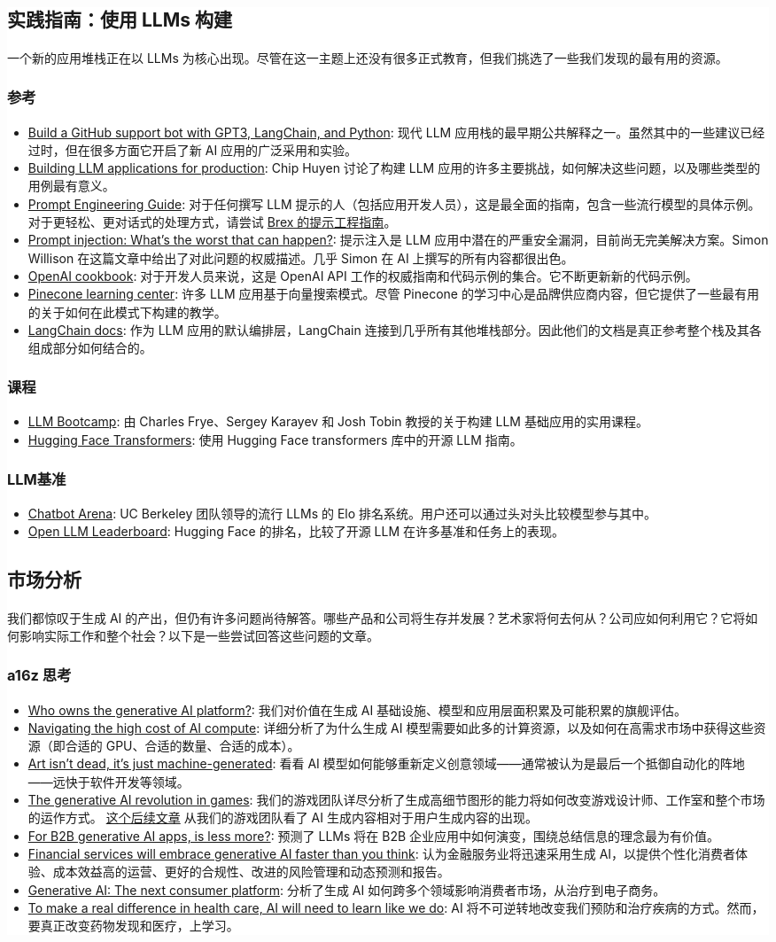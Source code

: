 ## 实践指南：使用 LLMs 构建

一个新的应用堆栈正在以 LLMs 为核心出现。尽管在这一主题上还没有很多正式教育，但我们挑选了一些我们发现的最有用的资源。

### 参考

- [Build a GitHub support bot with GPT3, LangChain, and Python](https://dagster.io/blog/chatgpt-langchain): 现代 LLM 应用栈的最早期公共解释之一。虽然其中的一些建议已经过时，但在很多方面它开启了新 AI 应用的广泛采用和实验。
- [Building LLM applications for production](https://huyenchip.com/2023/04/11/llm-engineering.html): Chip Huyen 讨论了构建 LLM 应用的许多主要挑战，如何解决这些问题，以及哪些类型的用例最有意义。
- [Prompt Engineering Guide](https://www.promptingguide.ai/): 对于任何撰写 LLM 提示的人（包括应用开发人员），这是最全面的指南，包含一些流行模型的具体示例。对于更轻松、更对话式的处理方式，请尝试 [Brex 的提示工程指南](https://github.com/brexhq/prompt-engineering)。
- [Prompt injection: What’s the worst that can happen?](https://simonwillison.net/2023/Apr/14/worst-that-can-happen/): 提示注入是 LLM 应用中潜在的严重安全漏洞，目前尚无完美解决方案。Simon Willison 在这篇文章中给出了对此问题的权威描述。几乎 Simon 在 AI 上撰写的所有内容都很出色。
- [OpenAI cookbook](https://github.com/openai/openai-cookbook/tree/main): 对于开发人员来说，这是 OpenAI API 工作的权威指南和代码示例的集合。它不断更新新的代码示例。
- [Pinecone learning center](https://www.pinecone.io/learn/): 许多 LLM 应用基于向量搜索模式。尽管 Pinecone 的学习中心是品牌供应商内容，但它提供了一些最有用的关于如何在此模式下构建的教学。
- [LangChain docs](https://python.langchain.com/en/latest/index.html): 作为 LLM 应用的默认编排层，LangChain 连接到几乎所有其他堆栈部分。因此他们的文档是真正参考整个栈及其各组成部分如何结合的。

### 课程

- [LLM Bootcamp](https://fullstackdeeplearning.com/llm-bootcamp/): 由 Charles Frye、Sergey Karayev 和 Josh Tobin 教授的关于构建 LLM 基础应用的实用课程。
- [Hugging Face Transformers](https://huggingface.co/learn/nlp-course/chapter1/1): 使用 Hugging Face transformers 库中的开源 LLM 指南。

### LLM基准

- [Chatbot Arena](https://lmsys.org/blog/2023-05-03-arena/): UC Berkeley 团队领导的流行 LLMs 的 Elo 排名系统。用户还可以通过头对头比较模型参与其中。
- [Open LLM Leaderboard](https://huggingface.co/spaces/HuggingFaceH4/open_llm_leaderboard): Hugging Face 的排名，比较了开源 LLM 在许多基准和任务上的表现。

## 市场分析

我们都惊叹于生成 AI 的产出，但仍有许多问题尚待解答。哪些产品和公司将生存并发展？艺术家将何去何从？公司应如何利用它？它将如何影响实际工作和整个社会？以下是一些尝试回答这些问题的文章。

### a16z 思考

- [Who owns the generative AI platform?](https://a16z.com/who-owns-the-generative-ai-platform/): 我们对价值在生成 AI 基础设施、模型和应用层面积累及可能积累的旗舰评估。
- [Navigating the high cost of AI compute](https://a16z.com/2023/04/27/navigating-the-high-cost-of-ai-compute/): 详细分析了为什么生成 AI 模型需要如此多的计算资源，以及如何在高需求市场中获得这些资源（即合适的 GPU、合适的数量、合适的成本）。
- [Art isn’t dead, it’s just machine-generated](https://a16z.com/art-isnt-dead-its-just-machine-generated/): 看看 AI 模型如何能够重新定义创意领域——通常被认为是最后一个抵御自动化的阵地——远快于软件开发等领域。
- [The generative AI revolution in games](https://a16z.com/the-generative-ai-revolution-in-games/): 我们的游戏团队详尽分析了生成高细节图形的能力将如何改变游戏设计师、工作室和整个市场的运作方式。 [这个后续文章](https://a16z.com/the-generative-ai-revolution-will-enable-anyone-to-create-games/) 从我们的游戏团队看了 AI 生成内容相对于用户生成内容的出现。
- [For B2B generative AI apps, is less more?](https://a16z.com/for-b2b-generative-ai-apps-is-less-more/): 预测了 LLMs 将在 B2B 企业应用中如何演变，围绕总结信息的理念最为有价值。
- [Financial services will embrace generative AI faster than you think](https://a16z.com/2023/04/19/financial-services-will-embrace-generative-ai-faster-than-you-think/): 认为金融服务业将迅速采用生成 AI，以提供个性化消费者体验、成本效益高的运营、更好的合规性、改进的风险管理和动态预测和报告。
- [Generative AI: The next consumer platform](https://a16z.com/generative-ai-the-next-consumer-platform/): 分析了生成 AI 如何跨多个领域影响消费者市场，从治疗到电子商务。
- [To make a real difference in health care, AI will need to learn like we do](https://time.com/6274752/ai-health-care/): AI 将不可逆转地改变我们预防和治疗疾病的方式。然而，要真正改变药物发现和医疗，上学习。
